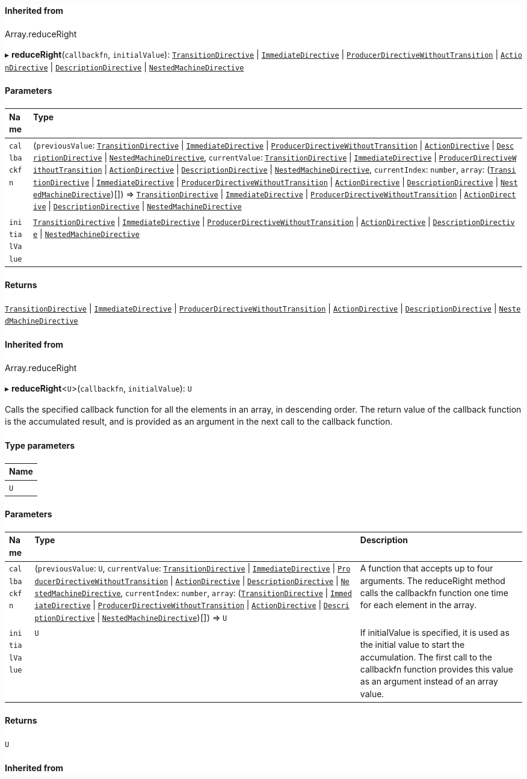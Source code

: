 #### Inherited from

Array.reduceRight

▸ **reduceRight**(`callbackfn`, `initialValue`): [`TransitionDirective`](x_robot.TransitionDirective.md) \| [`ImmediateDirective`](x_robot.ImmediateDirective.md) \| [`ProducerDirectiveWithoutTransition`](x_robot.ProducerDirectiveWithoutTransition.md) \| [`ActionDirective`](x_robot.ActionDirective.md) \| [`DescriptionDirective`](x_robot.DescriptionDirective.md) \| [`NestedMachineDirective`](x_robot.NestedMachineDirective.md)

#### Parameters

| Name | Type |
| :------ | :------ |
| `callbackfn` | (`previousValue`: [`TransitionDirective`](x_robot.TransitionDirective.md) \| [`ImmediateDirective`](x_robot.ImmediateDirective.md) \| [`ProducerDirectiveWithoutTransition`](x_robot.ProducerDirectiveWithoutTransition.md) \| [`ActionDirective`](x_robot.ActionDirective.md) \| [`DescriptionDirective`](x_robot.DescriptionDirective.md) \| [`NestedMachineDirective`](x_robot.NestedMachineDirective.md), `currentValue`: [`TransitionDirective`](x_robot.TransitionDirective.md) \| [`ImmediateDirective`](x_robot.ImmediateDirective.md) \| [`ProducerDirectiveWithoutTransition`](x_robot.ProducerDirectiveWithoutTransition.md) \| [`ActionDirective`](x_robot.ActionDirective.md) \| [`DescriptionDirective`](x_robot.DescriptionDirective.md) \| [`NestedMachineDirective`](x_robot.NestedMachineDirective.md), `currentIndex`: `number`, `array`: ([`TransitionDirective`](x_robot.TransitionDirective.md) \| [`ImmediateDirective`](x_robot.ImmediateDirective.md) \| [`ProducerDirectiveWithoutTransition`](x_robot.ProducerDirectiveWithoutTransition.md) \| [`ActionDirective`](x_robot.ActionDirective.md) \| [`DescriptionDirective`](x_robot.DescriptionDirective.md) \| [`NestedMachineDirective`](x_robot.NestedMachineDirective.md))[]) => [`TransitionDirective`](x_robot.TransitionDirective.md) \| [`ImmediateDirective`](x_robot.ImmediateDirective.md) \| [`ProducerDirectiveWithoutTransition`](x_robot.ProducerDirectiveWithoutTransition.md) \| [`ActionDirective`](x_robot.ActionDirective.md) \| [`DescriptionDirective`](x_robot.DescriptionDirective.md) \| [`NestedMachineDirective`](x_robot.NestedMachineDirective.md) |
| `initialValue` | [`TransitionDirective`](x_robot.TransitionDirective.md) \| [`ImmediateDirective`](x_robot.ImmediateDirective.md) \| [`ProducerDirectiveWithoutTransition`](x_robot.ProducerDirectiveWithoutTransition.md) \| [`ActionDirective`](x_robot.ActionDirective.md) \| [`DescriptionDirective`](x_robot.DescriptionDirective.md) \| [`NestedMachineDirective`](x_robot.NestedMachineDirective.md) |

#### Returns

[`TransitionDirective`](x_robot.TransitionDirective.md) \| [`ImmediateDirective`](x_robot.ImmediateDirective.md) \| [`ProducerDirectiveWithoutTransition`](x_robot.ProducerDirectiveWithoutTransition.md) \| [`ActionDirective`](x_robot.ActionDirective.md) \| [`DescriptionDirective`](x_robot.DescriptionDirective.md) \| [`NestedMachineDirective`](x_robot.NestedMachineDirective.md)

#### Inherited from

Array.reduceRight

▸ **reduceRight**<`U`\>(`callbackfn`, `initialValue`): `U`

Calls the specified callback function for all the elements in an array, in descending order. The return value of the callback function is the accumulated result, and is provided as an argument in the next call to the callback function.

#### Type parameters

| Name |
| :------ |
| `U` |

#### Parameters

| Name | Type | Description |
| :------ | :------ | :------ |
| `callbackfn` | (`previousValue`: `U`, `currentValue`: [`TransitionDirective`](x_robot.TransitionDirective.md) \| [`ImmediateDirective`](x_robot.ImmediateDirective.md) \| [`ProducerDirectiveWithoutTransition`](x_robot.ProducerDirectiveWithoutTransition.md) \| [`ActionDirective`](x_robot.ActionDirective.md) \| [`DescriptionDirective`](x_robot.DescriptionDirective.md) \| [`NestedMachineDirective`](x_robot.NestedMachineDirective.md), `currentIndex`: `number`, `array`: ([`TransitionDirective`](x_robot.TransitionDirective.md) \| [`ImmediateDirective`](x_robot.ImmediateDirective.md) \| [`ProducerDirectiveWithoutTransition`](x_robot.ProducerDirectiveWithoutTransition.md) \| [`ActionDirective`](x_robot.ActionDirective.md) \| [`DescriptionDirective`](x_robot.DescriptionDirective.md) \| [`NestedMachineDirective`](x_robot.NestedMachineDirective.md))[]) => `U` | A function that accepts up to four arguments. The reduceRight method calls the callbackfn function one time for each element in the array. |
| `initialValue` | `U` | If initialValue is specified, it is used as the initial value to start the accumulation. The first call to the callbackfn function provides this value as an argument instead of an array value. |

#### Returns

`U`

#### Inherited from
